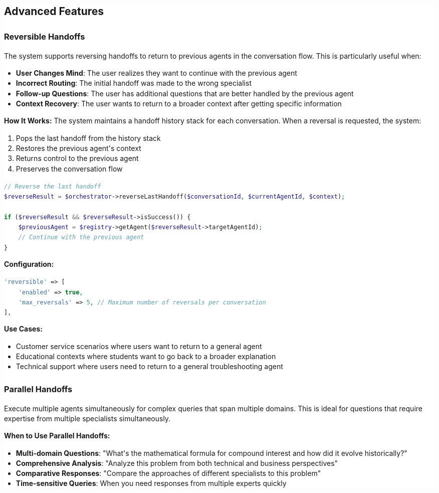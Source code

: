 ## Advanced Features

### Reversible Handoffs

The system supports reversing handoffs to return to previous agents in the conversation flow. This is particularly useful when:

- **User Changes Mind**: The user realizes they want to continue with the previous agent
- **Incorrect Routing**: The initial handoff was made to the wrong specialist
- **Follow-up Questions**: The user has additional questions that are better handled by the previous agent
- **Context Recovery**: The user wants to return to a broader context after getting specific information

**How It Works:**
The system maintains a handoff history stack for each conversation. When a reversal is requested, the system:
1. Pops the last handoff from the history stack
2. Restores the previous agent's context
3. Returns control to the previous agent
4. Preserves the conversation flow

```php
// Reverse the last handoff
$reverseResult = $orchestrator->reverseLastHandoff($conversationId, $currentAgentId, $context);

if ($reverseResult && $reverseResult->isSuccess()) {
    $previousAgent = $registry->getAgent($reverseResult->targetAgentId);
    // Continue with the previous agent
}
```

**Configuration:**
```php
'reversible' => [
    'enabled' => true,
    'max_reversals' => 5, // Maximum number of reversals per conversation
],
```

**Use Cases:**
- Customer service scenarios where users want to return to a general agent
- Educational contexts where students want to go back to a broader explanation
- Technical support where users need to return to a general troubleshooting agent

### Parallel Handoffs

Execute multiple agents simultaneously for complex queries that span multiple domains. This is ideal for questions that require expertise from multiple specialists simultaneously.

**When to Use Parallel Handoffs:**
- **Multi-domain Questions**: "What's the mathematical formula for compound interest and how did it evolve historically?"
- **Comprehensive Analysis**: "Analyze this problem from both technical and business perspectives"
- **Comparative Responses**: "Compare the approaches of different specialists to this problem"
- **Time-sensitive Queries**: When you need responses from multiple experts quickly

